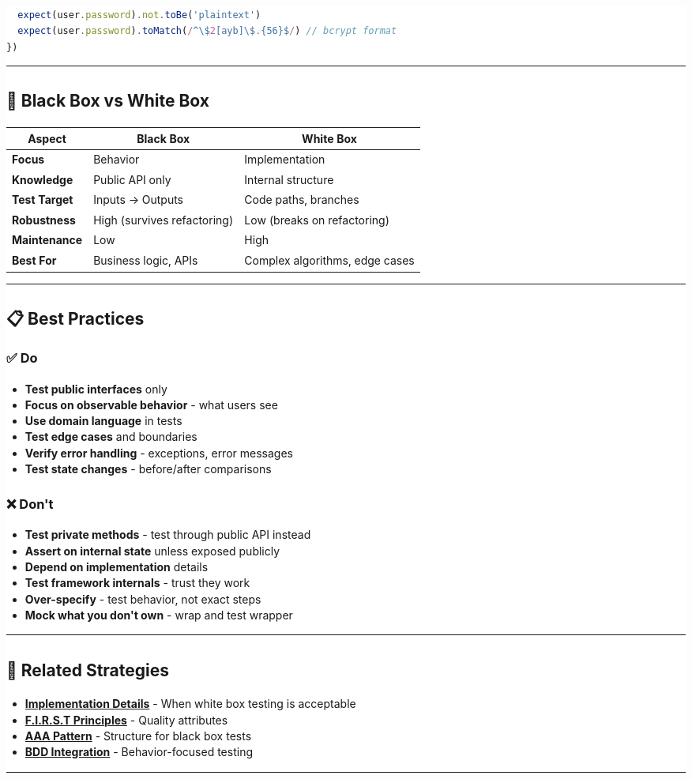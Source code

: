 ```typescript
  expect(user.password).not.toBe('plaintext')
  expect(user.password).toMatch(/^\$2[ayb]\$.{56}$/) // bcrypt format
})
```

---

## 🎨 Black Box vs White Box

| Aspect | Black Box | White Box |
|--------|-----------|-----------|
| **Focus** | Behavior | Implementation |
| **Knowledge** | Public API only | Internal structure |
| **Test Target** | Inputs → Outputs | Code paths, branches |
| **Robustness** | High (survives refactoring) | Low (breaks on refactoring) |
| **Maintenance** | Low | High |
| **Best For** | Business logic, APIs | Complex algorithms, edge cases |

---

## 📋 Best Practices

### ✅ Do

- **Test public interfaces** only
- **Focus on observable behavior** - what users see
- **Use domain language** in tests
- **Test edge cases** and boundaries
- **Verify error handling** - exceptions, error messages
- **Test state changes** - before/after comparisons

### ❌ Don't

- **Test private methods** - test through public API instead
- **Assert on internal state** unless exposed publicly
- **Depend on implementation** details
- **Test framework internals** - trust they work
- **Over-specify** - test behavior, not exact steps
- **Mock what you don't own** - wrap and test wrapper

---

## 🔗 Related Strategies

- **[Implementation Details](implementation-details.md)** - When white box testing is acceptable
- **[F.I.R.S.T Principles](../principles/first-principles.md)** - Quality attributes
- **[AAA Pattern](../principles/aaa-pattern.md)** - Structure for black box tests
- **[BDD Integration](../principles/bdd-integration.md)** - Behavior-focused testing

---